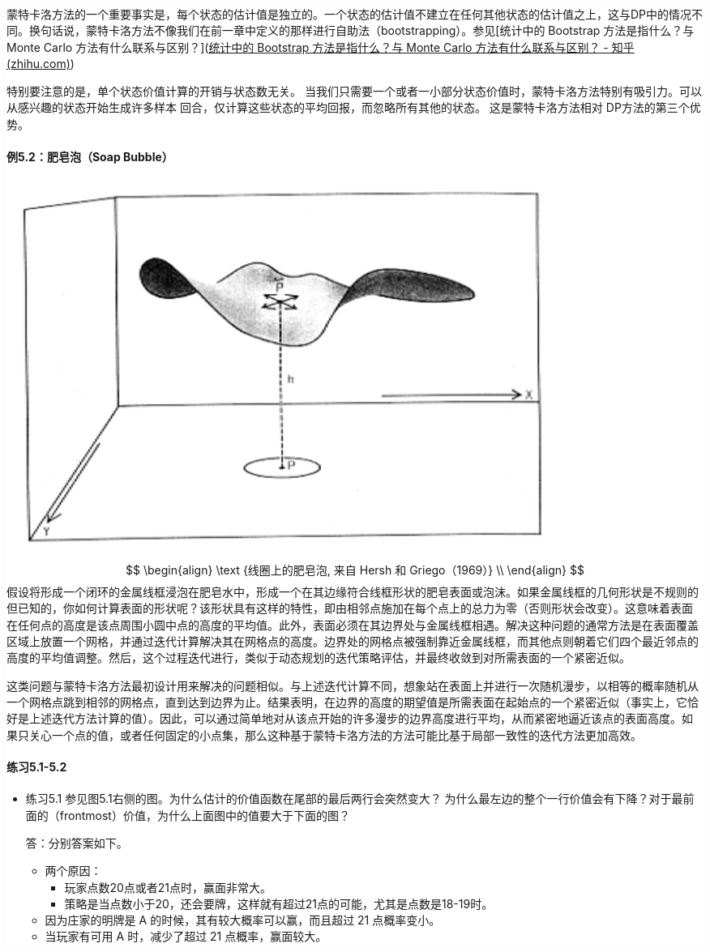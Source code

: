 蒙特卡洛方法的一个重要事实是，每个状态的估计值是独立的。一个状态的估计值不建立在任何其他状态的估计值之上，这与DP中的情况不同。换句话说，蒙特卡洛方法不像我们在前一章中定义的那样进行自助法（bootstrapping）。参见[统计中的 Bootstrap 方法是指什么？与 Monte Carlo 方法有什么联系与区别？]([统计中的 Bootstrap 方法是指什么？与 Monte Carlo 方法有什么联系与区别？ - 知乎 (zhihu.com)](https://www.zhihu.com/question/22929263))

特别要注意的是，单个状态价值计算的开销与状态数无关。 当我们只需要一个或者一小部分状态价值时，蒙特卡洛方法特别有吸引力。可以从感兴趣的状态开始生成许多样本 回合，仅计算这些状态的平均回报，而忽略所有其他的状态。 这是蒙特卡洛方法相对 DP方法的第三个优势。

#### **例5.2：肥皂泡（Soap Bubble）** 

![../../_images/bubble.png](images/bubble.png)
$$
\begin{align}
\text {线圈上的肥皂泡, 来自 Hersh 和 Griego（1969）} \\ 
\end{align}
$$
假设将形成一个闭环的金属线框浸泡在肥皂水中，形成一个在其边缘符合线框形状的肥皂表面或泡沫。如果金属线框的几何形状是不规则的但已知的，你如何计算表面的形状呢？该形状具有这样的特性，即由相邻点施加在每个点上的总力为零（否则形状会改变）。这意味着表面在任何点的高度是该点周围小圆中点的高度的平均值。此外，表面必须在其边界处与金属线框相遇。解决这种问题的通常方法是在表面覆盖区域上放置一个网格，并通过迭代计算解决其在网格点的高度。边界处的网格点被强制靠近金属线框，而其他点则朝着它们四个最近邻点的高度的平均值调整。然后，这个过程迭代进行，类似于动态规划的迭代策略评估，并最终收敛到对所需表面的一个紧密近似。

这类问题与蒙特卡洛方法最初设计用来解决的问题相似。与上述迭代计算不同，想象站在表面上并进行一次随机漫步，以相等的概率随机从一个网格点跳到相邻的网格点，直到达到边界为止。结果表明，在边界的高度的期望值是所需表面在起始点的一个紧密近似（事实上，它恰好是上述迭代方法计算的值）。因此，可以通过简单地对从该点开始的许多漫步的边界高度进行平均，从而紧密地逼近该点的表面高度。如果只关心一个点的值，或者任何固定的小点集，那么这种基于蒙特卡洛方法的方法可能比基于局部一致性的迭代方法更加高效。

#### 练习5.1-5.2

- 练习5.1 参见图5.1右侧的图。为什么估计的价值函数在尾部的最后两行会突然变大？ 为什么最左边的整个一行价值会有下降？对于最前面的（frontmost）价值，为什么上面图中的值要大于下面的图？

  答：分别答案如下。

  - 两个原因：
    - 玩家点数20点或者21点时，赢面非常大。
    - 策略是当点数小于20，还会要牌，这样就有超过21点的可能，尤其是点数是18-19时。
  - 因为庄家的明牌是 A 的时候，其有较大概率可以赢，而且超过 21 点概率变小。
  - 当玩家有可用 A 时，减少了超过 21 点概率，赢面较大。
